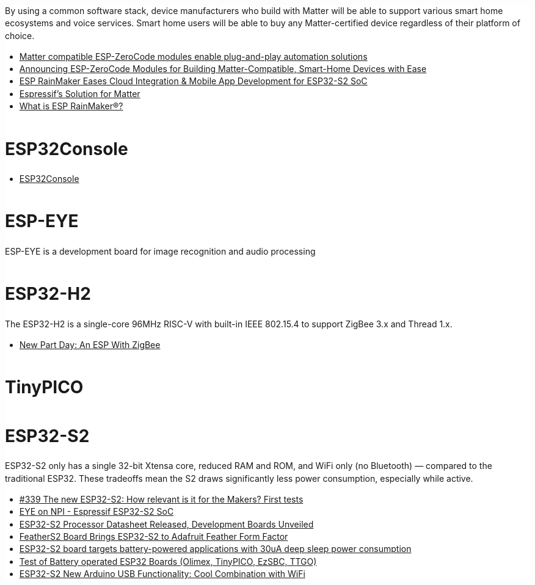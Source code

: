 By using a common software stack, device manufacturers who build with Matter will be able to support various smart home ecosystems and voice services. Smart home users will be able to buy any Matter-certified device regardless of their platform of choice.

* [Matter compatible ESP-ZeroCode modules enable plug-and-play automation solutions](https://www.cnx-software.com/2022/11/15/matter-compatible-esp-zerocode-modules-enable-plug-and-play-automation-solutions/)
* [Announcing ESP-ZeroCode Modules for Building Matter-Compatible, Smart-Home Devices with Ease](https://www.espressif.com/en/news/ESP-ZeroCode_Modules)
* [ESP RainMaker Eases Cloud Integration & Mobile App Development for ESP32-S2 SoC](https://www.cnx-software.com/2020/04/19/esp-rainmaker-eases-cloud-integration-mobile-app-development-for-esp32-s2-soc/)
* [Espressif’s Solution for Matter](https://www.espressif.com/en/solutions/device-connectivity/esp-matter-solution)
* [What is ESP RainMaker®?](https://rainmaker.espressif.com/)

# ESP32Console
* [ESP32Console](https://github.com/jbtronics/ESP32Console)

# ESP-EYE
ESP-EYE is a development board for image recognition and audio processing

# ESP32-H2
The ESP32-H2 is a single-core 96MHz RISC-V with built-in IEEE 802.15.4
to support ZigBee 3.x and Thread 1.x.

* [New Part Day: An ESP With ZigBee](https://hackaday.com/2021/08/04/new-part-day-an-esp-with-zigbee/)

# TinyPICO

# ESP32-S2
ESP32-S2 only has a single 32-bit Xtensa core, reduced RAM and ROM,
and WiFi only (no Bluetooth) — compared to the traditional ESP32.
These tradeoffs mean the S2 draws significantly less power consumption, especially while active.

* [#339 The new ESP32-S2: How relevant is it for the Makers? First tests](https://www.youtube.com/watch?v=L6IoSVdKwNM)
* [EYE on NPI - Espressif ESP32-S2 SoC](https://www.youtube.com/watch?v=4F25y-P8krM)
* [ESP32-S2 Processor Datasheet Released, Development Boards Unveiled](https://www.cnx-software.com/2019/09/03/esp32-s2-processor-datasheet-released-development-boards-unveiled/)
* [FeatherS2 Board Brings ESP32-S2 to Adafruit Feather Form Factor](https://www.cnx-software.com/2020/10/05/feathers2-board-brings-esp32-s2-to-adafruit-feather-form-factor/)
* [ESP32-S2 board targets battery-powered applications with 30uA deep sleep power consumption](https://www.cnx-software.com/2020/10/28/esp32-s2-board-targets-battery-powered-applications-with-30ua-deep-sleep-power-consumption/)
* [Test of Battery operated ESP32 Boards (Olimex, TinyPICO, EzSBC, TTGO)](https://www.youtube.com/watch?v=ajt7vtgKNNM)
* [ESP32-S2 New Arduino USB Functionality: Cool Combination with WiFi](https://www.youtube.com/watch?v=XnqDEV21BSA)

